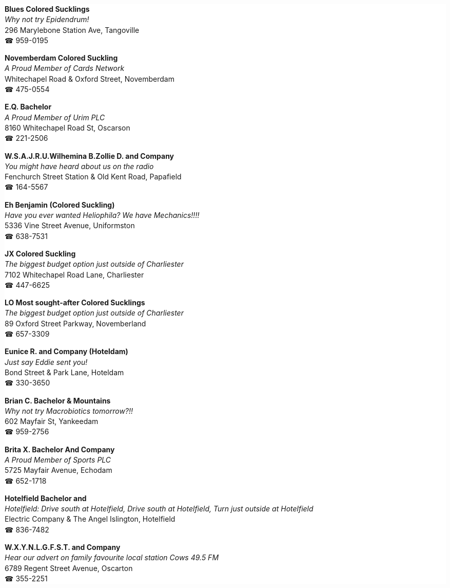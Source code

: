 **Blues Colored Sucklings**  
_Why not try Epidendrum!_  
296 Marylebone Station Ave, Tangoville  
☎ 959-0195

**Novemberdam Colored Suckling**  
_A Proud Member of Cards Network_  
Whitechapel Road & Oxford Street, Novemberdam  
☎ 475-0554

**E.Q. Bachelor**  
_A Proud Member of Urim PLC_  
8160 Whitechapel Road St, Oscarson  
☎ 221-2506

**W.S.A.J.R.U.Wilhemina B.Zollie D. and Company**  
_You might have heard about us on the radio_  
Fenchurch Street Station & Old Kent Road, Papafield  
☎ 164-5567

**Eh Benjamin (Colored Suckling)**  
_Have you ever wanted Heliophila? We have Mechanics!!!!_  
5336 Vine Street Avenue, Uniformston  
☎ 638-7531

**JX Colored Suckling**  
_The biggest budget option just outside of Charliester_  
7102 Whitechapel Road Lane, Charliester  
☎ 447-6625

**LO Most sought-after Colored Sucklings**  
_The biggest budget option just outside of Charliester_  
89 Oxford Street Parkway, Novemberland  
☎ 657-3309

**Eunice R. and Company (Hoteldam)**  
_Just say Eddie sent you!_  
Bond Street & Park Lane, Hoteldam  
☎ 330-3650

**Brian C. Bachelor & Mountains**  
_Why not try Macrobiotics tomorrow?!!_  
602 Mayfair St, Yankeedam  
☎ 959-2756

**Brita X. Bachelor And Company**  
_A Proud Member of Sports PLC_  
5725 Mayfair Avenue, Echodam  
☎ 652-1718

**Hotelfield Bachelor and**  
_Hotelfield: Drive south at Hotelfield, Drive south at Hotelfield, Turn just outside at Hotelfield_  
Electric Company & The Angel Islington, Hotelfield  
☎ 836-7482

**W.X.Y.N.L.G.F.S.T. and Company**  
_Hear our advert on family favourite local station Cows 49.5 FM_  
6789 Regent Street Avenue, Oscarton  
☎ 355-2251
